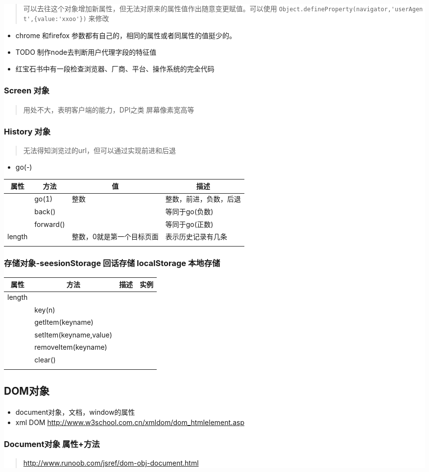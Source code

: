> 可以去往这个对象增加新属性，但无法对原来的属性值作出随意变更赋值。可以使用 `Object.defineProperty(navigator,'userAgent',{value:'xxoo'})` 来修改
- chrome 和firefox 参数都有自己的，相同的属性或者同属性的值挺少的。

- TODO 制作node去判断用户代理字段的特征值

- 红宝石书中有一段检查浏览器、厂商、平台、操作系统的完全代码

### Screen 对象
> 用处不大，表明客户端的能力，DPI之类 屏幕像素宽高等

### History 对象
> 无法得知浏览过的url，但可以通过实现前进和后退
- go(-)

|属性|方法|值|描述|
|----|-----|----|----|
||go(1)|整数|整数，前进，负数，后退|
||back()||等同于go(负数)|
||forward()||等同于go(正数)|
|length||整数，0就是第一个目标页面|表示历史记录有几条|
|||||

### 存储对象-seesionStorage 回话存储 localStorage 本地存储

|属性|方法|描述|实例|
|----|----|----|----|
|length||||
||key(n)|||
||getItem(keyname)|||
||setItem(keyname,value)|||
||removeItem(keyname)|||
||clear()|||
|||||


## DOM对象

- document对象，文档，window的属性
- xml DOM http://www.w3school.com.cn/xmldom/dom_htmlelement.asp

### Document对象 属性+方法
> http://www.runoob.com/jsref/dom-obj-document.html
